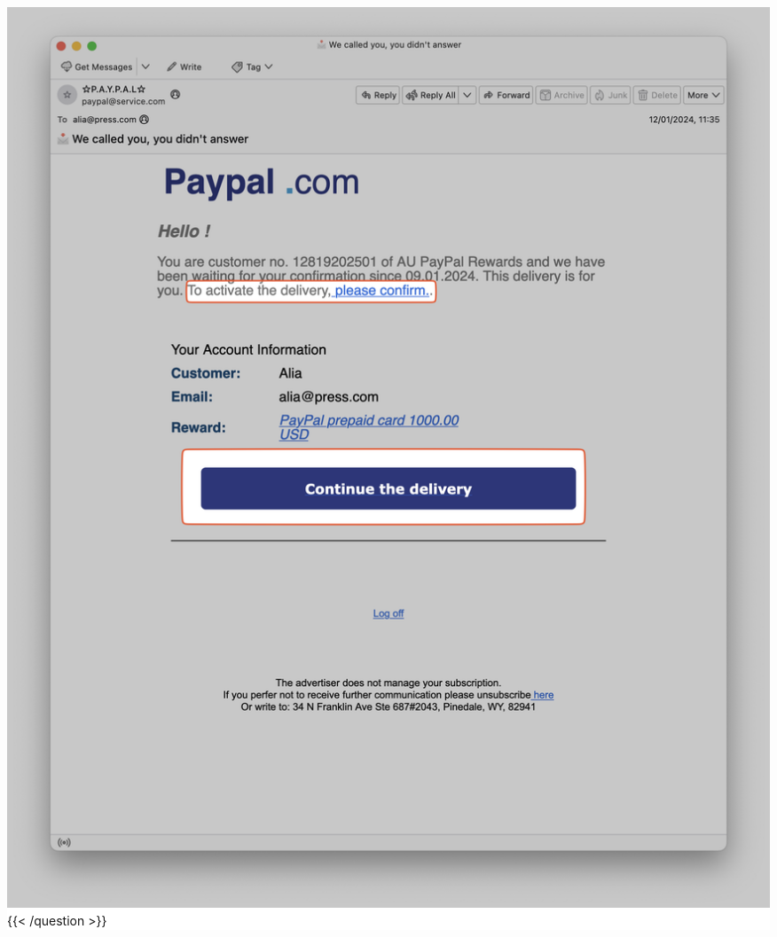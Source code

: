 ![Una captura de pantalla del correo electrónico con lo siguiente subrayado: "detected suspicious activity", "payments have been suspended", "complete account verification" "resume payments"](/media/uploads/CTF4_email_actions.png)
{{< /question >}}
